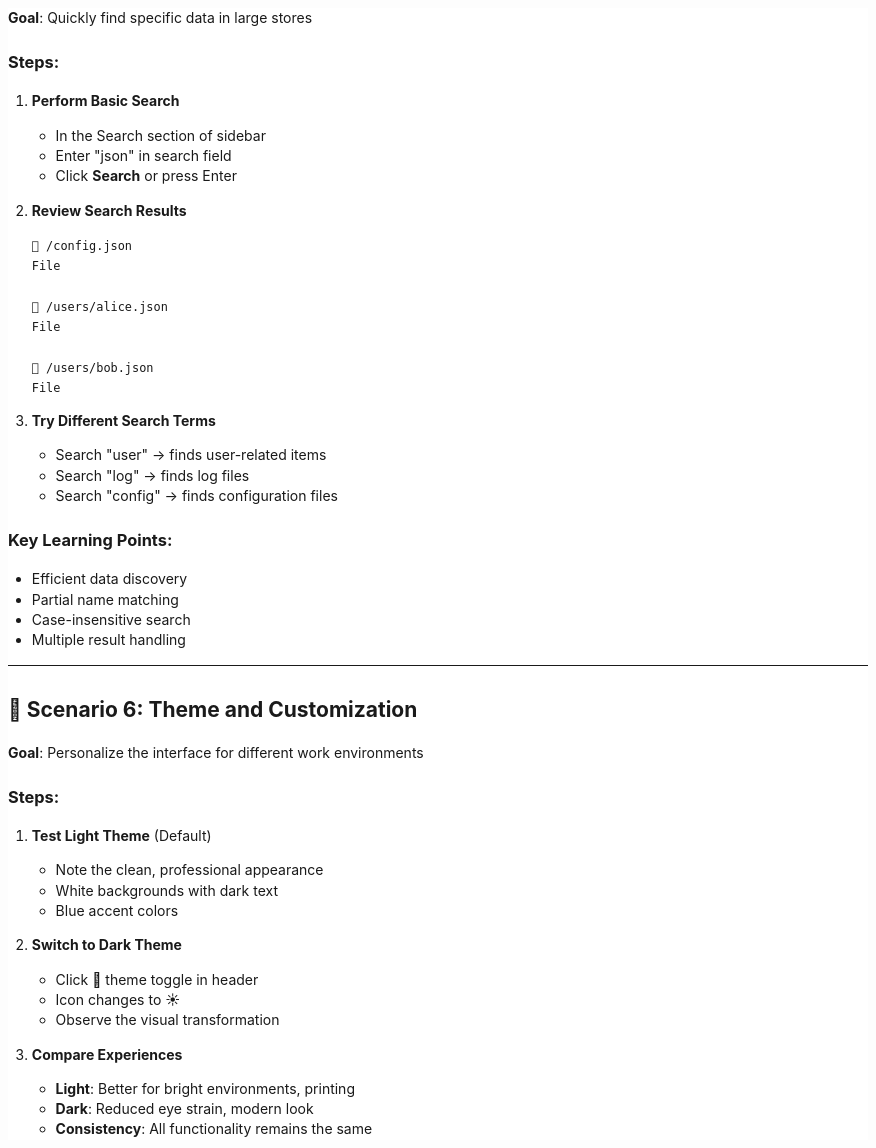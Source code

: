 **Goal**: Quickly find specific data in large stores

### Steps:

1. **Perform Basic Search**
   - In the Search section of sidebar
   - Enter "json" in search field
   - Click **Search** or press Enter

2. **Review Search Results**
   ```
   📄 /config.json
   File
   
   📄 /users/alice.json
   File
   
   📄 /users/bob.json
   File
   ```

3. **Try Different Search Terms**
   - Search "user" → finds user-related items
   - Search "log" → finds log files
   - Search "config" → finds configuration files

### Key Learning Points:
- Efficient data discovery
- Partial name matching
- Case-insensitive search
- Multiple result handling

---

## 🎯 Scenario 6: Theme and Customization

**Goal**: Personalize the interface for different work environments

### Steps:

1. **Test Light Theme** (Default)
   - Note the clean, professional appearance
   - White backgrounds with dark text
   - Blue accent colors

2. **Switch to Dark Theme**
   - Click 🌙 theme toggle in header
   - Icon changes to ☀️
   - Observe the visual transformation

3. **Compare Experiences**
   - **Light**: Better for bright environments, printing
   - **Dark**: Reduced eye strain, modern look
   - **Consistency**: All functionality remains the same
